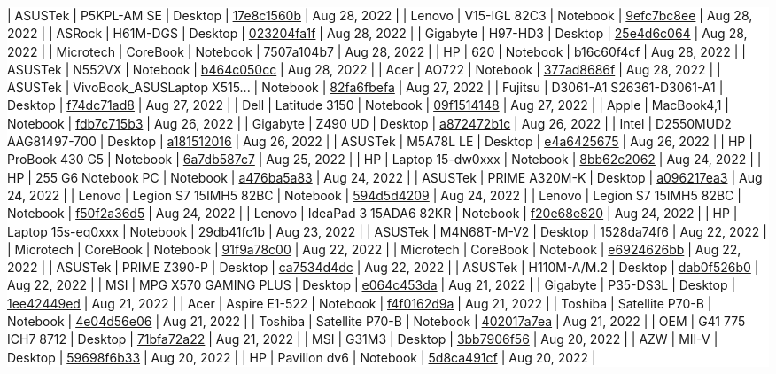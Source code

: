 | ASUSTek       | P5KPL-AM SE                 | Desktop     | [17e8c1560b](https://linux-hardware.org/?probe=17e8c1560b) | Aug 28, 2022 |
| Lenovo        | V15-IGL 82C3                | Notebook    | [9efc7bc8ee](https://linux-hardware.org/?probe=9efc7bc8ee) | Aug 28, 2022 |
| ASRock        | H61M-DGS                    | Desktop     | [023204fa1f](https://linux-hardware.org/?probe=023204fa1f) | Aug 28, 2022 |
| Gigabyte      | H97-HD3                     | Desktop     | [25e4d6c064](https://linux-hardware.org/?probe=25e4d6c064) | Aug 28, 2022 |
| Microtech     | CoreBook                    | Notebook    | [7507a104b7](https://linux-hardware.org/?probe=7507a104b7) | Aug 28, 2022 |
| HP            | 620                         | Notebook    | [b16c60f4cf](https://linux-hardware.org/?probe=b16c60f4cf) | Aug 28, 2022 |
| ASUSTek       | N552VX                      | Notebook    | [b464c050cc](https://linux-hardware.org/?probe=b464c050cc) | Aug 28, 2022 |
| Acer          | AO722                       | Notebook    | [377ad8686f](https://linux-hardware.org/?probe=377ad8686f) | Aug 28, 2022 |
| ASUSTek       | VivoBook_ASUSLaptop X515... | Notebook    | [82fa6fbefa](https://linux-hardware.org/?probe=82fa6fbefa) | Aug 27, 2022 |
| Fujitsu       | D3061-A1 S26361-D3061-A1    | Desktop     | [f74dc71ad8](https://linux-hardware.org/?probe=f74dc71ad8) | Aug 27, 2022 |
| Dell          | Latitude 3150               | Notebook    | [09f1514148](https://linux-hardware.org/?probe=09f1514148) | Aug 27, 2022 |
| Apple         | MacBook4,1                  | Notebook    | [fdb7c715b3](https://linux-hardware.org/?probe=fdb7c715b3) | Aug 26, 2022 |
| Gigabyte      | Z490 UD                     | Desktop     | [a872472b1c](https://linux-hardware.org/?probe=a872472b1c) | Aug 26, 2022 |
| Intel         | D2550MUD2 AAG81497-700      | Desktop     | [a181512016](https://linux-hardware.org/?probe=a181512016) | Aug 26, 2022 |
| ASUSTek       | M5A78L LE                   | Desktop     | [e4a6425675](https://linux-hardware.org/?probe=e4a6425675) | Aug 26, 2022 |
| HP            | ProBook 430 G5              | Notebook    | [6a7db587c7](https://linux-hardware.org/?probe=6a7db587c7) | Aug 25, 2022 |
| HP            | Laptop 15-dw0xxx            | Notebook    | [8bb62c2062](https://linux-hardware.org/?probe=8bb62c2062) | Aug 24, 2022 |
| HP            | 255 G6 Notebook PC          | Notebook    | [a476ba5a83](https://linux-hardware.org/?probe=a476ba5a83) | Aug 24, 2022 |
| ASUSTek       | PRIME A320M-K               | Desktop     | [a096217ea3](https://linux-hardware.org/?probe=a096217ea3) | Aug 24, 2022 |
| Lenovo        | Legion S7 15IMH5 82BC       | Notebook    | [594d5d4209](https://linux-hardware.org/?probe=594d5d4209) | Aug 24, 2022 |
| Lenovo        | Legion S7 15IMH5 82BC       | Notebook    | [f50f2a36d5](https://linux-hardware.org/?probe=f50f2a36d5) | Aug 24, 2022 |
| Lenovo        | IdeaPad 3 15ADA6 82KR       | Notebook    | [f20e68e820](https://linux-hardware.org/?probe=f20e68e820) | Aug 24, 2022 |
| HP            | Laptop 15s-eq0xxx           | Notebook    | [29db41fc1b](https://linux-hardware.org/?probe=29db41fc1b) | Aug 23, 2022 |
| ASUSTek       | M4N68T-M-V2                 | Desktop     | [1528da74f6](https://linux-hardware.org/?probe=1528da74f6) | Aug 22, 2022 |
| Microtech     | CoreBook                    | Notebook    | [91f9a78c00](https://linux-hardware.org/?probe=91f9a78c00) | Aug 22, 2022 |
| Microtech     | CoreBook                    | Notebook    | [e6924626bb](https://linux-hardware.org/?probe=e6924626bb) | Aug 22, 2022 |
| ASUSTek       | PRIME Z390-P                | Desktop     | [ca7534d4dc](https://linux-hardware.org/?probe=ca7534d4dc) | Aug 22, 2022 |
| ASUSTek       | H110M-A/M.2                 | Desktop     | [dab0f526b0](https://linux-hardware.org/?probe=dab0f526b0) | Aug 22, 2022 |
| MSI           | MPG X570 GAMING PLUS        | Desktop     | [e064c453da](https://linux-hardware.org/?probe=e064c453da) | Aug 21, 2022 |
| Gigabyte      | P35-DS3L                    | Desktop     | [1ee42449ed](https://linux-hardware.org/?probe=1ee42449ed) | Aug 21, 2022 |
| Acer          | Aspire E1-522               | Notebook    | [f4f0162d9a](https://linux-hardware.org/?probe=f4f0162d9a) | Aug 21, 2022 |
| Toshiba       | Satellite P70-B             | Notebook    | [4e04d56e06](https://linux-hardware.org/?probe=4e04d56e06) | Aug 21, 2022 |
| Toshiba       | Satellite P70-B             | Notebook    | [402017a7ea](https://linux-hardware.org/?probe=402017a7ea) | Aug 21, 2022 |
| OEM           | G41 775 ICH7 8712           | Desktop     | [71bfa72a22](https://linux-hardware.org/?probe=71bfa72a22) | Aug 21, 2022 |
| MSI           | G31M3                       | Desktop     | [3bb7906f56](https://linux-hardware.org/?probe=3bb7906f56) | Aug 20, 2022 |
| AZW           | MII-V                       | Desktop     | [59698f6b33](https://linux-hardware.org/?probe=59698f6b33) | Aug 20, 2022 |
| HP            | Pavilion dv6                | Notebook    | [5d8ca491cf](https://linux-hardware.org/?probe=5d8ca491cf) | Aug 20, 2022 |